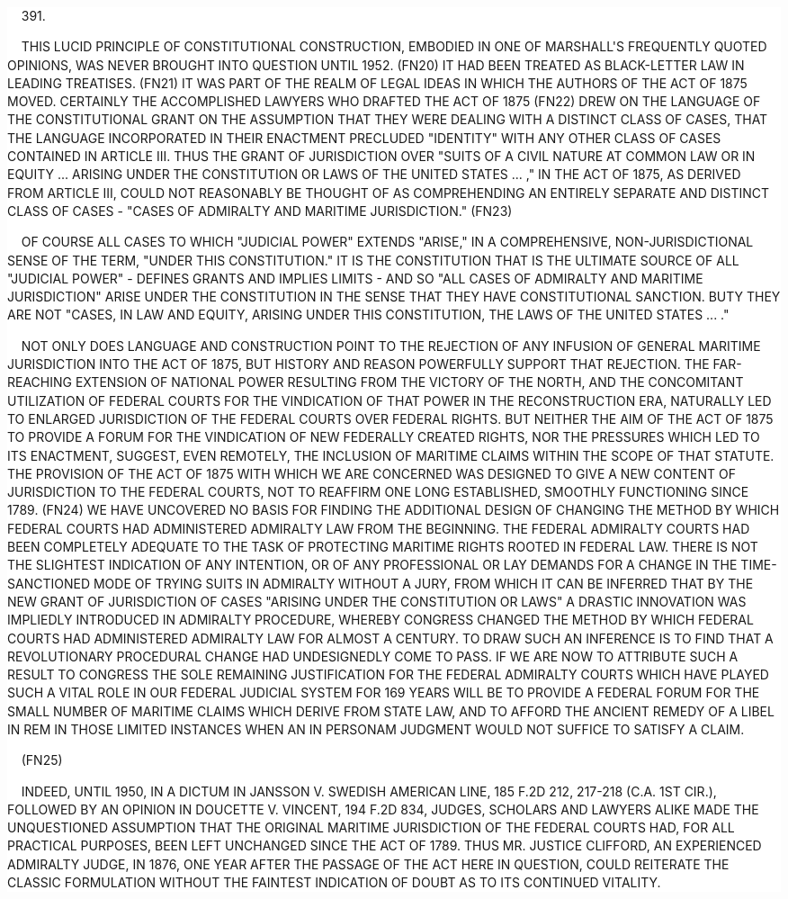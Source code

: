     391.

    THIS LUCID PRINCIPLE OF CONSTITUTIONAL CONSTRUCTION, EMBODIED IN ONE OF MARSHALL'S FREQUENTLY QUOTED OPINIONS, WAS NEVER BROUGHT INTO QUESTION UNTIL 1952.  (FN20)  IT HAD BEEN TREATED AS BLACK-LETTER LAW IN LEADING TREATISES.  (FN21)  IT WAS PART OF THE REALM OF LEGAL IDEAS IN WHICH THE AUTHORS OF THE ACT OF 1875 MOVED.  CERTAINLY THE ACCOMPLISHED LAWYERS WHO DRAFTED THE ACT OF 1875 (FN22) DREW ON THE LANGUAGE OF THE CONSTITUTIONAL GRANT ON THE ASSUMPTION THAT THEY WERE DEALING WITH A DISTINCT CLASS OF CASES, THAT THE LANGUAGE INCORPORATED IN THEIR ENACTMENT PRECLUDED "IDENTITY" WITH ANY OTHER CLASS OF CASES CONTAINED IN ARTICLE III.  THUS THE GRANT OF JURISDICTION OVER "SUITS OF A CIVIL NATURE AT COMMON LAW OR IN EQUITY  ...  ARISING UNDER THE CONSTITUTION OR LAWS OF THE UNITED STATES  ...  ," IN THE ACT OF 1875, AS DERIVED FROM ARTICLE III, COULD NOT REASONABLY BE THOUGHT OF AS COMPREHENDING AN ENTIRELY SEPARATE AND DISTINCT CLASS OF CASES - "CASES OF ADMIRALTY AND MARITIME JURISDICTION."  (FN23)

    OF COURSE ALL CASES TO WHICH "JUDICIAL POWER" EXTENDS "ARISE," IN A COMPREHENSIVE, NON-JURISDICTIONAL SENSE OF THE TERM, "UNDER THIS CONSTITUTION."  IT IS THE CONSTITUTION THAT IS THE ULTIMATE SOURCE OF ALL "JUDICIAL POWER" - DEFINES GRANTS AND IMPLIES LIMITS - AND SO "ALL CASES OF ADMIRALTY AND MARITIME JURISDICTION" ARISE UNDER THE CONSTITUTION IN THE SENSE THAT THEY HAVE CONSTITUTIONAL SANCTION.  BUTY THEY ARE NOT "CASES, IN LAW AND EQUITY, ARISING UNDER THIS CONSTITUTION, THE LAWS OF THE UNITED STATES  ...  ."

    NOT ONLY DOES LANGUAGE AND CONSTRUCTION POINT TO THE REJECTION OF ANY INFUSION OF GENERAL MARITIME JURISDICTION INTO THE ACT OF 1875, BUT HISTORY AND REASON POWERFULLY SUPPORT THAT REJECTION.  THE FAR-REACHING EXTENSION OF NATIONAL POWER RESULTING FROM THE VICTORY OF THE NORTH, AND THE CONCOMITANT UTILIZATION OF FEDERAL COURTS FOR THE VINDICATION OF THAT POWER IN THE RECONSTRUCTION ERA, NATURALLY LED TO ENLARGED JURISDICTION OF THE FEDERAL COURTS OVER FEDERAL RIGHTS.  BUT NEITHER THE AIM OF THE ACT OF 1875 TO PROVIDE A FORUM FOR THE VINDICATION OF NEW FEDERALLY CREATED RIGHTS, NOR THE PRESSURES WHICH LED TO ITS ENACTMENT, SUGGEST, EVEN REMOTELY, THE INCLUSION OF MARITIME CLAIMS WITHIN THE SCOPE OF THAT STATUTE.  THE PROVISION OF THE ACT OF 1875 WITH WHICH WE ARE CONCERNED WAS DESIGNED TO GIVE A NEW CONTENT OF JURISDICTION TO THE FEDERAL COURTS, NOT TO REAFFIRM ONE LONG ESTABLISHED, SMOOTHLY FUNCTIONING SINCE 1789.  (FN24)  WE HAVE UNCOVERED NO BASIS FOR FINDING THE ADDITIONAL DESIGN OF CHANGING THE METHOD BY WHICH FEDERAL COURTS HAD ADMINISTERED ADMIRALTY LAW FROM THE BEGINNING.  THE FEDERAL ADMIRALTY COURTS HAD BEEN COMPLETELY ADEQUATE TO THE TASK OF PROTECTING MARITIME RIGHTS ROOTED IN FEDERAL LAW.  THERE IS NOT THE SLIGHTEST INDICATION OF ANY INTENTION, OR OF ANY PROFESSIONAL OR LAY DEMANDS FOR A CHANGE IN THE TIME-SANCTIONED MODE OF TRYING SUITS IN ADMIRALTY WITHOUT A JURY, FROM WHICH IT CAN BE INFERRED THAT BY THE NEW GRANT OF JURISDICTION OF CASES "ARISING UNDER THE CONSTITUTION OR LAWS" A DRASTIC INNOVATION WAS IMPLIEDLY INTRODUCED IN ADMIRALTY PROCEDURE, WHEREBY CONGRESS CHANGED THE METHOD BY WHICH FEDERAL COURTS HAD ADMINISTERED ADMIRALTY LAW FOR ALMOST A CENTURY.  TO DRAW SUCH AN INFERENCE IS TO FIND THAT A REVOLUTIONARY PROCEDURAL CHANGE HAD UNDESIGNEDLY COME TO PASS.  IF WE ARE NOW TO ATTRIBUTE SUCH A RESULT TO CONGRESS THE SOLE REMAINING JUSTIFICATION FOR THE FEDERAL ADMIRALTY COURTS WHICH HAVE PLAYED SUCH A VITAL ROLE IN OUR FEDERAL JUDICIAL SYSTEM FOR 169 YEARS WILL BE TO PROVIDE A FEDERAL FORUM FOR THE SMALL NUMBER OF MARITIME CLAIMS WHICH DERIVE FROM STATE LAW, AND TO AFFORD THE ANCIENT REMEDY OF A LIBEL IN REM IN THOSE LIMITED INSTANCES WHEN AN IN PERSONAM JUDGMENT WOULD NOT SUFFICE TO SATISFY A CLAIM.

    (FN25)

    INDEED, UNTIL 1950, IN A DICTUM IN JANSSON V. SWEDISH AMERICAN LINE, 185 F.2D 212, 217-218 (C.A. 1ST CIR.), FOLLOWED BY AN OPINION IN DOUCETTE V. VINCENT, 194 F.2D 834, JUDGES, SCHOLARS AND LAWYERS ALIKE MADE THE UNQUESTIONED ASSUMPTION THAT THE ORIGINAL MARITIME JURISDICTION OF THE FEDERAL COURTS HAD, FOR ALL PRACTICAL PURPOSES, BEEN LEFT UNCHANGED SINCE THE ACT OF 1789.  THUS MR. JUSTICE CLIFFORD, AN EXPERIENCED ADMIRALTY JUDGE, IN 1876, ONE YEAR AFTER THE PASSAGE OF THE ACT HERE IN QUESTION, COULD REITERATE THE CLASSIC FORMULATION WITHOUT THE FAINTEST INDICATION OF DOUBT AS TO ITS CONTINUED VITALITY.
